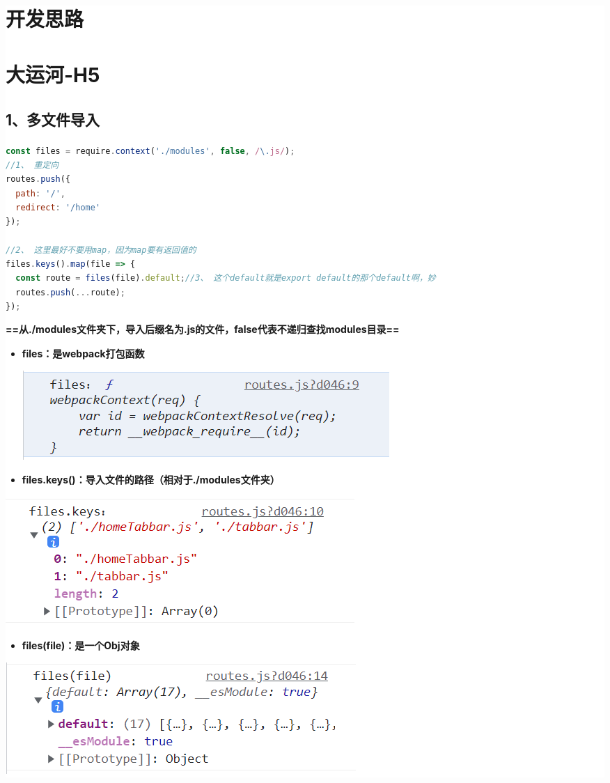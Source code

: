 # 开发思路

# 大运河-H5

## 1、多文件导入

```js
const files = require.context('./modules', false, /\.js/);
//1、 重定向
routes.push({
  path: '/',
  redirect: '/home'
});

//2、 这里最好不要用map，因为map要有返回值的
files.keys().map(file => {
  const route = files(file).default;//3、 这个default就是export default的那个default啊，妙
  routes.push(...route);
});
```

**==从./modules文件夹下，导入后缀名为.js的文件，false代表不递归查找modules目录==**

- **files：是webpack打包函数**

  ![image-20220626073502493](Typora_images/开发思路/image-20220626073502493.png)

- **files.keys()：导入文件的路径（相对于./modules文件夹）**

![image-20220626073553342](Typora_images/开发思路/image-20220626073553342.png)



- **files(file)：是一个Obj对象**

![image-20220626074012899](Typora_images/开发思路/image-20220626074012899.png)
